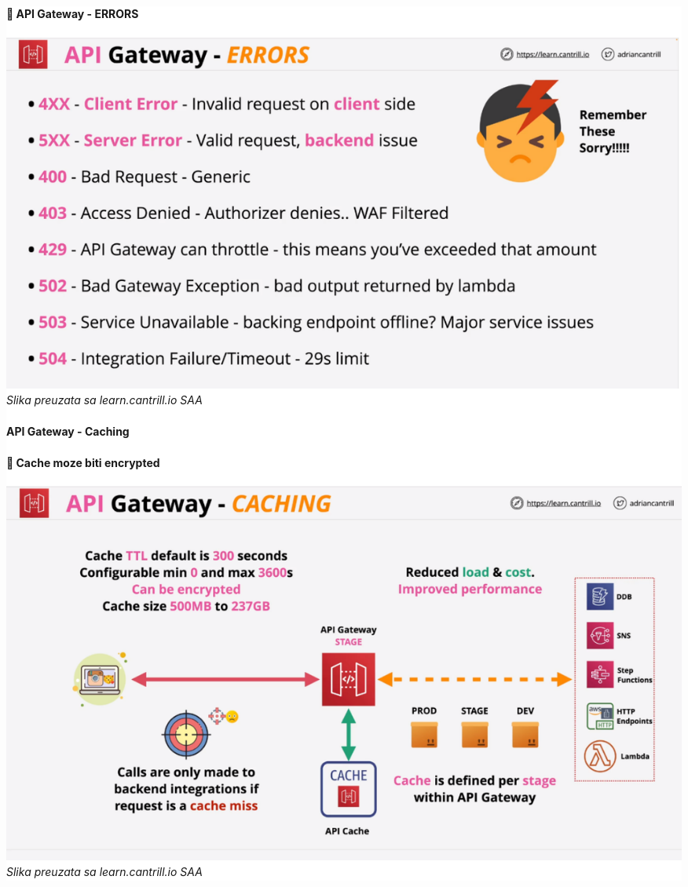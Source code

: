 #### :memo: API Gateway - ERRORS

![api](files/api-errors.png)
*Slika preuzata sa learn.cantrill.io SAA*

#### API Gateway - Caching
#### :memo: Cache moze biti encrypted
![api](files/api-cashing.png)
*Slika preuzata sa learn.cantrill.io SAA*
